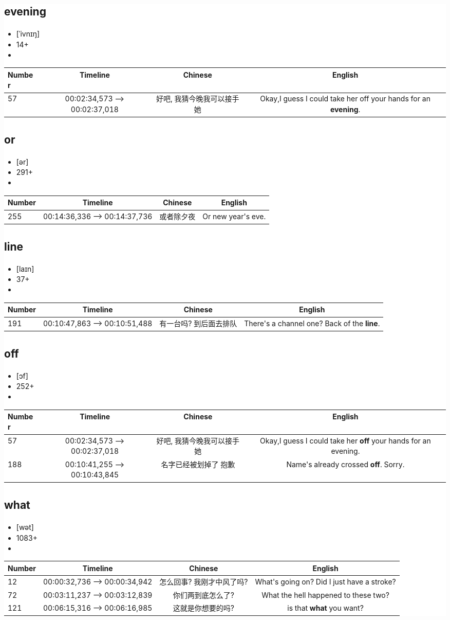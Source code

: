 ## evening
* [ˈivnɪŋ] 
* 14+
* 


| Number  | Timeline  | Chinese  | English  | 
| :-------- | :---------: | :---------: | :---------: | 
|57|00:02:34,573 --> 00:02:37,018|好吧, 我猜今晚我可以接手她 |Okay,I guess I could take her off your hands for an <b>evening</b>. |

## or
* [ər] 
* 291+
* 


| Number  | Timeline  | Chinese  | English  | 
| :-------- | :---------: | :---------: | :---------: | 
|255|00:14:36,336 --> 00:14:37,736|或者除夕夜 |Or new year's eve. |

## line
* [laɪn] 
* 37+
* 


| Number  | Timeline  | Chinese  | English  | 
| :-------- | :---------: | :---------: | :---------: | 
|191|00:10:47,863 --> 00:10:51,488|有一台吗? 到后面去排队 |There's a channel one? Back of the <b>line</b>. |

## off
* [ɔf] 
* 252+
* 


| Number  | Timeline  | Chinese  | English  | 
| :-------- | :---------: | :---------: | :---------: | 
|57|00:02:34,573 --> 00:02:37,018|好吧, 我猜今晚我可以接手她 |Okay,I guess I could take her <b>off</b> your hands for an evening. |
|188|00:10:41,255 --> 00:10:43,845|名字已经被划掉了 抱歉 |Name's already crossed <b>off</b>. Sorry. |

## what
* [wət] 
* 1083+
* 


| Number  | Timeline  | Chinese  | English  | 
| :-------- | :---------: | :---------: | :---------: | 
|12|00:00:32,736 --> 00:00:34,942|怎么回事? 我刚才中风了吗? |What's going on? Did I just have a stroke? |
|72|00:03:11,237 --> 00:03:12,839|你们两到底怎么了? |What the hell happened to these two? |
|121|00:06:15,316 --> 00:06:16,985|这就是你想要的吗? |is that <b>what</b> you want? |
